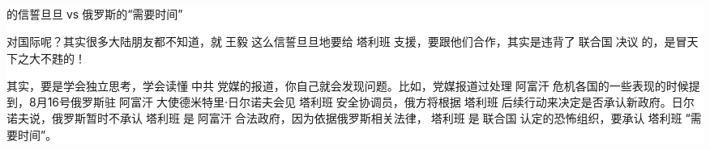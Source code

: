   </ok>
  的信誓旦旦 vs 俄罗斯的“需要时间”
 </h2>
 <p>
  对国际呢？其实很多大陆朋友都不知道，就
  <ok href="/term/19924">
   王毅
  </ok>
  这么信誓旦旦地要给
  <ok href="/term/2632">
   塔利班
  </ok>
  支援，要跟他们合作，其实是违背了
  <ok href="/term/2372">
   联合国
  </ok>
  <ok href="/term/64272">
   决议
  </ok>
  的，是冒天下之大不韪的！
 </p>
 <p>
  其实，要是学会独立思考，学会读懂
  <ok href="/term/1059">
   中共
  </ok>
  党媒的报道，你自己就会发现问题。比如，党媒报道过处理
  <ok href="/term/3600">
   阿富汗
  </ok>
  危机各国的一些表现的时候提到，8月16号俄罗斯驻
  <ok href="/term/3600">
   阿富汗
  </ok>
  大使德米特里·日尔诺夫会见
  <ok href="/term/2632">
   塔利班
  </ok>
  安全协调员，俄方将根据
  <ok href="/term/2632">
   塔利班
  </ok>
  后续行动来决定是否承认新政府。日尔诺夫说，俄罗斯暂时不承认
  <ok href="/term/2632">
   塔利班
  </ok>
  是
  <ok href="/term/3600">
   阿富汗
  </ok>
  合法政府，因为依据俄罗斯相关法律，
  <ok href="/term/2632">
   塔利班
  </ok>
  是
  <ok href="/term/2372">
   联合国
  </ok>
  认定的恐怖组织，要承认
  <ok href="/term/2632">
   塔利班
  </ok>
  “需要时间”。
 </p>